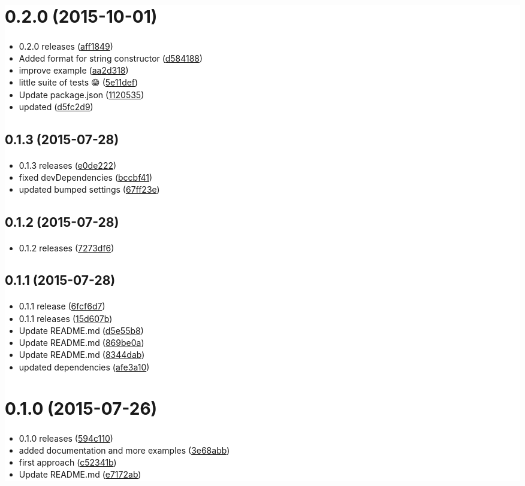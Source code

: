 

<a name="0.2.0"></a>
# 0.2.0 (2015-10-01)


* 0.2.0 releases ([aff1849](https://github.com/kikobeats/whoops/commit/aff1849))
* Added format for string constructor ([d584188](https://github.com/kikobeats/whoops/commit/d584188))
* improve example ([aa2d318](https://github.com/kikobeats/whoops/commit/aa2d318))
* little suite of tests 😁 ([5e11def](https://github.com/kikobeats/whoops/commit/5e11def))
* Update package.json ([1120535](https://github.com/kikobeats/whoops/commit/1120535))
* updated ([d5fc2d9](https://github.com/kikobeats/whoops/commit/d5fc2d9))



<a name="0.1.3"></a>
## 0.1.3 (2015-07-28)


* 0.1.3 releases ([e0de222](https://github.com/kikobeats/whoops/commit/e0de222))
* fixed devDependencies ([bccbf41](https://github.com/kikobeats/whoops/commit/bccbf41))
* updated bumped settings ([67ff23e](https://github.com/kikobeats/whoops/commit/67ff23e))



<a name="0.1.2"></a>
## 0.1.2 (2015-07-28)


* 0.1.2 releases ([7273df6](https://github.com/kikobeats/whoops/commit/7273df6))



<a name="0.1.1"></a>
## 0.1.1 (2015-07-28)


* 0.1.1 release ([6fcf6d7](https://github.com/kikobeats/whoops/commit/6fcf6d7))
* 0.1.1 releases ([15d607b](https://github.com/kikobeats/whoops/commit/15d607b))
* Update README.md ([d5e55b8](https://github.com/kikobeats/whoops/commit/d5e55b8))
* Update README.md ([869be0a](https://github.com/kikobeats/whoops/commit/869be0a))
* Update README.md ([8344dab](https://github.com/kikobeats/whoops/commit/8344dab))
* updated dependencies ([afe3a10](https://github.com/kikobeats/whoops/commit/afe3a10))



<a name="0.1.0"></a>
# 0.1.0 (2015-07-26)


* 0.1.0 releases ([594c110](https://github.com/kikobeats/whoops/commit/594c110))
* added documentation and more examples ([3e68abb](https://github.com/kikobeats/whoops/commit/3e68abb))
* first approach ([c52341b](https://github.com/kikobeats/whoops/commit/c52341b))
* Update README.md ([e7172ab](https://github.com/kikobeats/whoops/commit/e7172ab))
